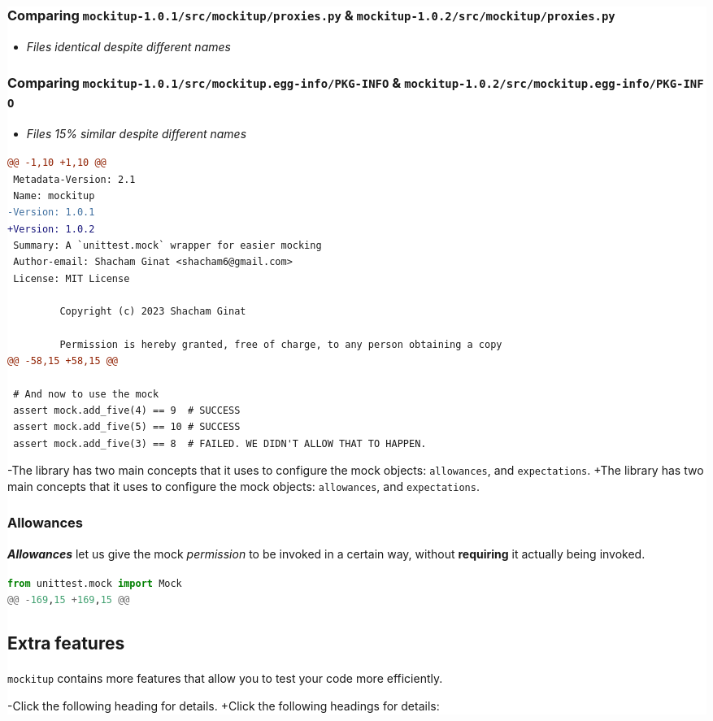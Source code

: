 ### Comparing `mockitup-1.0.1/src/mockitup/proxies.py` & `mockitup-1.0.2/src/mockitup/proxies.py`

 * *Files identical despite different names*

### Comparing `mockitup-1.0.1/src/mockitup.egg-info/PKG-INFO` & `mockitup-1.0.2/src/mockitup.egg-info/PKG-INFO`

 * *Files 15% similar despite different names*

```diff
@@ -1,10 +1,10 @@
 Metadata-Version: 2.1
 Name: mockitup
-Version: 1.0.1
+Version: 1.0.2
 Summary: A `unittest.mock` wrapper for easier mocking
 Author-email: Shacham Ginat <shacham6@gmail.com>
 License: MIT License
         
         Copyright (c) 2023 Shacham Ginat
         
         Permission is hereby granted, free of charge, to any person obtaining a copy
@@ -58,15 +58,15 @@
 
 # And now to use the mock
 assert mock.add_five(4) == 9  # SUCCESS
 assert mock.add_five(5) == 10 # SUCCESS
 assert mock.add_five(3) == 8  # FAILED. WE DIDN'T ALLOW THAT TO HAPPEN.
 ```
 
-The library has two main concepts that it uses to configure the mock objects: `allowances`, and `expectations`. 
+The library has two main concepts that it uses to configure the mock objects: `allowances`, and `expectations`.
 
 ### Allowances
 
 ***Allowances*** let us give the mock _permission_ to be invoked in a certain way, without **requiring** it actually being invoked.
 
 ``` python
 from unittest.mock import Mock
@@ -169,15 +169,15 @@
 ```
 
 ## Extra features
 
 `mockitup` contains more features that allow you to test your code more
 efficiently.
 
-Click the following heading for details.
+Click the following headings for details:
 